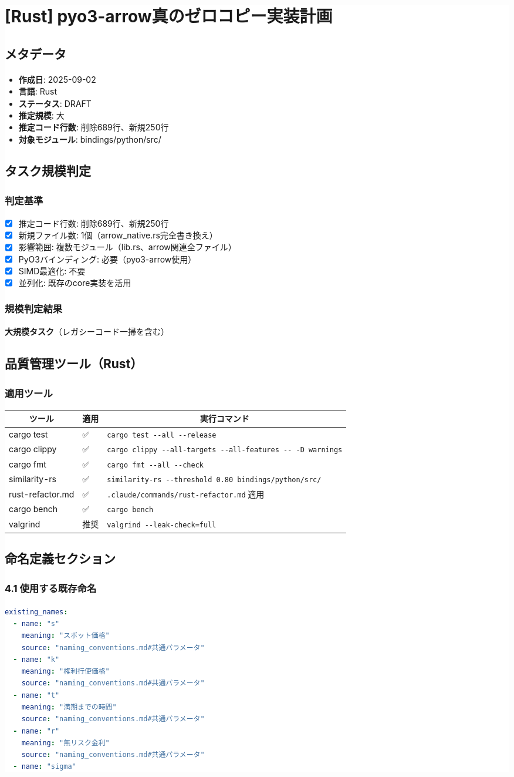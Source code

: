 # [Rust] pyo3-arrow真のゼロコピー実装計画

## メタデータ
- **作成日**: 2025-09-02
- **言語**: Rust
- **ステータス**: DRAFT
- **推定規模**: 大
- **推定コード行数**: 削除689行、新規250行
- **対象モジュール**: bindings/python/src/

## タスク規模判定

### 判定基準
- [x] 推定コード行数: 削除689行、新規250行
- [x] 新規ファイル数: 1個（arrow_native.rs完全書き換え）
- [x] 影響範囲: 複数モジュール（lib.rs、arrow関連全ファイル）
- [x] PyO3バインディング: 必要（pyo3-arrow使用）
- [x] SIMD最適化: 不要
- [x] 並列化: 既存のcore実装を活用

### 規模判定結果
**大規模タスク**（レガシーコード一掃を含む）

## 品質管理ツール（Rust）

### 適用ツール
| ツール | 適用 | 実行コマンド |
|--------|------|-------------|
| cargo test | ✅ | `cargo test --all --release` |
| cargo clippy | ✅ | `cargo clippy --all-targets --all-features -- -D warnings` |
| cargo fmt | ✅ | `cargo fmt --all --check` |
| similarity-rs | ✅ | `similarity-rs --threshold 0.80 bindings/python/src/` |
| rust-refactor.md | ✅ | `.claude/commands/rust-refactor.md` 適用 |
| cargo bench | ✅ | `cargo bench` |
| valgrind | 推奨 | `valgrind --leak-check=full` |

## 命名定義セクション

### 4.1 使用する既存命名
```yaml
existing_names:
  - name: "s"
    meaning: "スポット価格"
    source: "naming_conventions.md#共通パラメータ"
  - name: "k"
    meaning: "権利行使価格"
    source: "naming_conventions.md#共通パラメータ"
  - name: "t"
    meaning: "満期までの時間"
    source: "naming_conventions.md#共通パラメータ"
  - name: "r"
    meaning: "無リスク金利"
    source: "naming_conventions.md#共通パラメータ"
  - name: "sigma"
```